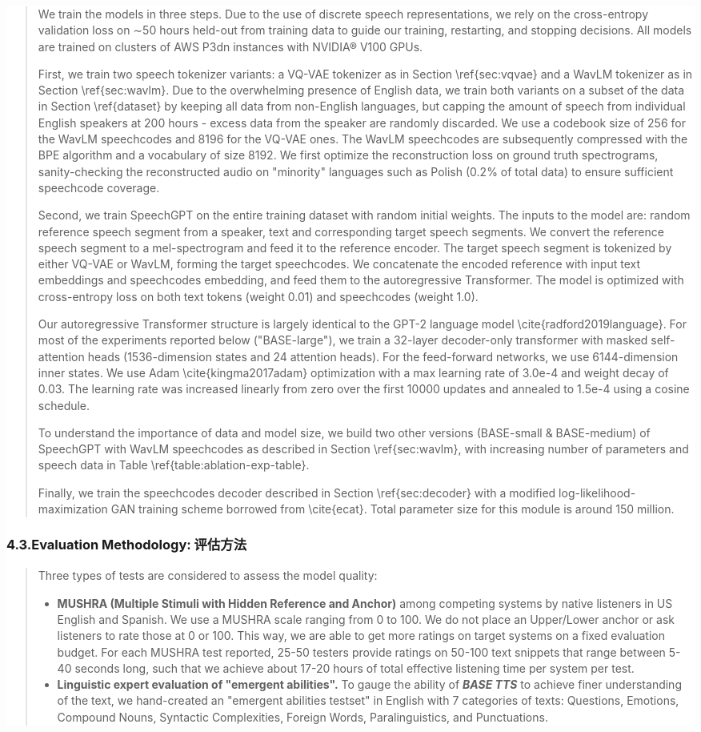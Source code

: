 > We train the models in three steps.
> Due to the use of discrete speech representations, we rely on the cross-entropy validation loss on $\sim$50 hours held-out from training data to guide our training, restarting, and stopping decisions.
> All models are trained on clusters of AWS P3dn instances with NVIDIA® V100 GPUs. 
>
> First, we train two speech tokenizer variants: a VQ-VAE tokenizer as in Section \ref{sec:vqvae} and a WavLM tokenizer as in Section \ref{sec:wavlm}.
> Due to the overwhelming presence of English data, we train both variants on a subset of the data in Section \ref{dataset} by keeping all data from non-English languages, but capping the amount of speech from individual English speakers at 200 hours - excess data from the speaker are randomly discarded.
> We use a codebook size of 256 for the WavLM speechcodes and 8196 for the VQ-VAE ones.
> The WavLM speechcodes are subsequently compressed with the BPE algorithm and a vocabulary of size 8192.
> We first optimize the reconstruction loss on ground truth spectrograms, sanity-checking the reconstructed audio on "minority" languages such as Polish (0.2\% of total data) to ensure sufficient speechcode coverage. 
> 
> Second, we train SpeechGPT on the entire training dataset with random initial weights.
> The inputs to the model are: random reference speech segment from a speaker, text and corresponding target speech segments.
> We convert the reference speech segment to a mel-spectrogram and feed it to the reference encoder.
> The target speech segment is tokenized by either VQ-VAE or WavLM, forming the target speechcodes.
> We concatenate the encoded reference with input text embeddings and speechcodes embedding, and feed them to the autoregressive Transformer.
> The model is optimized with cross-entropy loss on both text tokens (weight 0.01) and speechcodes (weight 1.0).
>
> Our autoregressive Transformer structure is largely identical to the GPT-2 language model \cite{radford2019language}.
> For most of the experiments reported below ("BASE-large"), we train a 32-layer decoder-only transformer with masked self-attention heads (1536-dimension states and 24 attention heads).
> For the feed-forward networks, we use 6144-dimension inner states.
> We use Adam \cite{kingma2017adam} optimization with a max learning rate of 3.0e-4 and weight decay of 0.03.
> The learning rate was increased linearly from zero over the first 10000 updates and annealed to 1.5e-4 using a cosine schedule.
> 
> To understand the importance of data and model size, we build two other versions (BASE-small \& BASE-medium) of SpeechGPT with WavLM speechcodes as described in Section \ref{sec:wavlm}, with increasing number of parameters and speech data in Table \ref{table:ablation-exp-table}.
>
> Finally, we train the speechcodes decoder described in Section \ref{sec:decoder} with a modified log-likelihood-maximization GAN training scheme borrowed from \cite{ecat}.
> Total parameter size for this module is around 150 million.

### 4.3.Evaluation Methodology: 评估方法

> Three types of tests are considered to assess the model quality:
>
> - **MUSHRA (Multiple Stimuli with Hidden Reference and Anchor)** among competing systems by native listeners in US English and Spanish.
> We use a MUSHRA scale ranging from 0 to 100.
> We do not place an Upper/Lower anchor or ask listeners to rate those at 0 or 100.
> This way, we are able to get more ratings on target systems on a fixed evaluation budget.
> For each MUSHRA test reported, 25-50 testers provide ratings on 50-100 text snippets that range between 5-40 seconds long, such that we achieve about 17-20 hours of total effective listening time per system per test. 
> - **Linguistic expert evaluation of "emergent abilities".** 
> To gauge the ability of ***BASE TTS*** to achieve finer understanding of the text, we hand-created an "emergent abilities testset" in English with 7 categories of texts: Questions, Emotions, Compound Nouns, Syntactic Complexities, Foreign Words, Paralinguistics, and Punctuations.